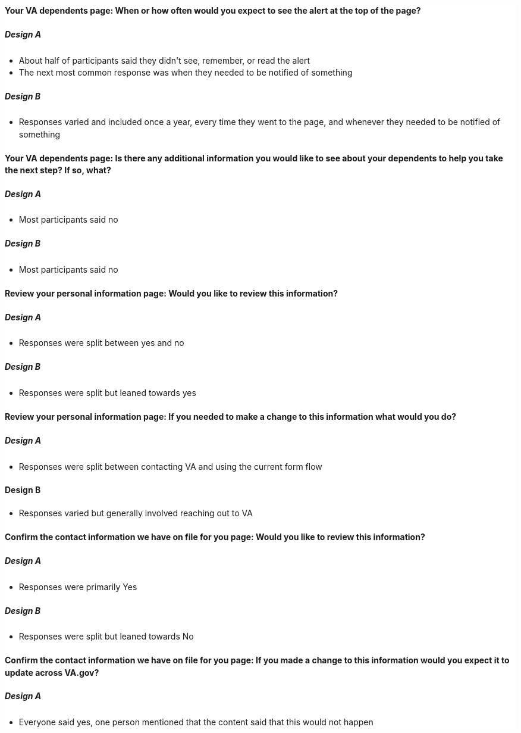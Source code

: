#### Your VA dependents page: When or how often would you expect to see the alert at the top of the page?

##### Design A
- About half of participants said they didn't see, remember, or read the alert
- The next most common response was when they needed to be notified of something

##### Design B
- Responses varied and included once a year, every time they went to the page, and whenever they needed to be notified of something

#### Your VA dependents page: Is there any additional information you would like to see about your dependents to help you take the next step? If so, what?

##### Design A
- Most participants said no

##### Design B
- Most participants said no

#### Review your personal information page: Would you like to review this information?

##### Design A
- Responses were split between yes and no

##### Design B
- Responses were split but leaned towards yes

#### Review your personal information page: If you needed to make a change to this information what would you do?

##### Design A
- Responses were split between contacting VA and using the current form flow

#### Design B
- Responses varied but generally involved reaching out to VA

#### Confirm the contact information we have on file for you page: Would you like to review this information?

##### Design A
- Responses were primarily Yes

##### Design B
- Responses were split but leaned towards No

#### Confirm the contact information we have on file for you page: If you made a change to this information would you expect it to update across VA.gov?

##### Design A
- Everyone said yes, one person mentioned that the content said that this would not happen
